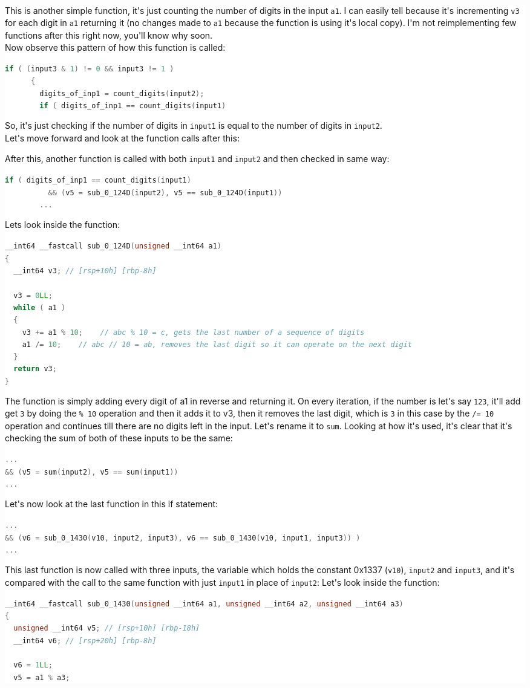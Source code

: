 This is another simple function, it's just counting the number of digits in the input `a1`. I can easily tell because it's incrementing `v3` for each digit in `a1` returning it (no changes made to `a1` because the function is using it's local copy). I'm not reimplementing few functions after this right now, you'll know why soon.     
Now observe this pattern of how this function is called:
```c
if ( (input3 & 1) != 0 && input3 != 1 )
      {
        digits_of_inp1 = count_digits(input2);
        if ( digits_of_inp1 == count_digits(input1)
```
So, it's just checking if the number of digits in `input1` is equal to the number of digits in `input2`.  
Let's move forward and look at the function calls after this:

After this, another function is called with both `input1` and `input2` and then checked in same way:    
```c
if ( digits_of_inp1 == count_digits(input1)
          && (v5 = sub_0_124D(input2), v5 == sub_0_124D(input1))
		...
```
Lets look inside the function:
```c
__int64 __fastcall sub_0_124D(unsigned __int64 a1)
{
  __int64 v3; // [rsp+10h] [rbp-8h]

  v3 = 0LL;
  while ( a1 )
  {
    v3 += a1 % 10;    // abc % 10 = c, gets the last number of a sequence of digits
    a1 /= 10;    // abc // 10 = ab, removes the last digit so it can operate on the next digit
  }
  return v3;
}
```
The function is simply adding every digit of a1 in reverse and returning it. On every iteration, if the number is let's say `123`, it'll add get `3` by doing the `% 10` operation and then it adds it to v3, then it removes the last digit, which is `3` in this case by the `/= 10` operation and continues till there are no digits left in the input. Let's rename it to `sum`. 
Looking at how it's used, it's clear that it's checking the sum of both of these inputs to be the same:
```c
...
&& (v5 = sum(input2), v5 == sum(input1))
...
```
Let's now look at the last function in this if statement:
```c
...
&& (v6 = sub_0_1430(v10, input2, input3), v6 == sub_0_1430(v10, input1, input3)) )
...
```
This last function is now called with three inputs, the variable which holds the constant 0x1337 (`v10`), `input2` and `input3`, and it's compared with the call to the same function with just `input1` in place of `input2`:
Let's look inside the function:
```c
__int64 __fastcall sub_0_1430(unsigned __int64 a1, unsigned __int64 a2, unsigned __int64 a3)
{
  unsigned __int64 v5; // [rsp+10h] [rbp-18h]
  __int64 v6; // [rsp+20h] [rbp-8h]

  v6 = 1LL;
  v5 = a1 % a3;
```